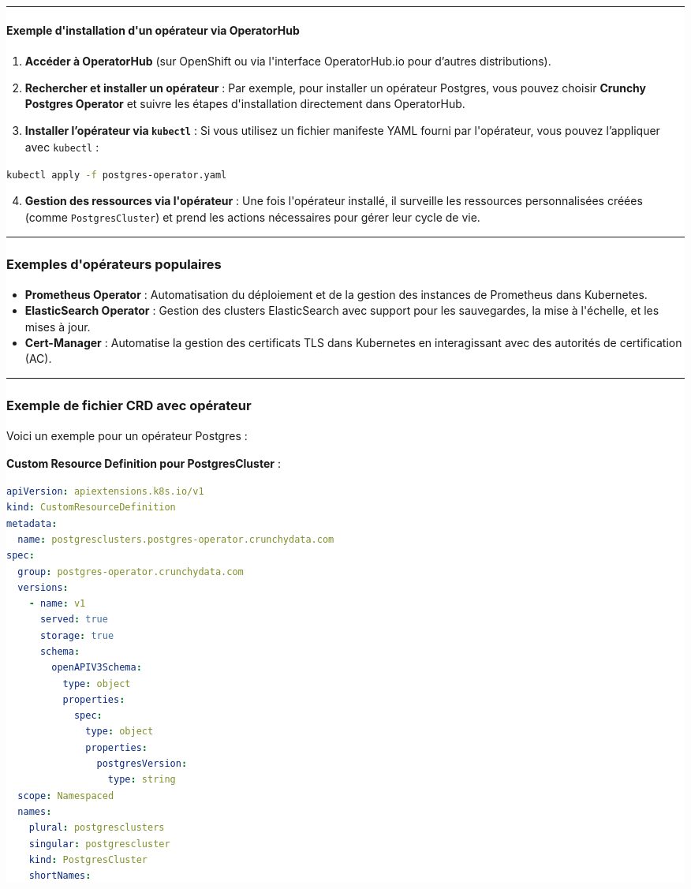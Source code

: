 
---

#### Exemple d'installation d'un opérateur via OperatorHub

1. **Accéder à OperatorHub** (sur OpenShift ou via l'interface OperatorHub.io pour d’autres distributions).

2. **Rechercher et installer un opérateur** : Par exemple, pour installer un opérateur Postgres, vous pouvez choisir **Crunchy Postgres Operator** et suivre les étapes d'installation directement dans OperatorHub.

3. **Installer l’opérateur via `kubectl`** : Si vous utilisez un fichier manifeste YAML fourni par l'opérateur, vous pouvez l’appliquer avec `kubectl` :

```bash
kubectl apply -f postgres-operator.yaml
```

4. **Gestion des ressources via l'opérateur** : Une fois l'opérateur installé, il surveille les ressources personnalisées créées (comme `PostgresCluster`) et prend les actions nécessaires pour gérer leur cycle de vie.

---

### Exemples d'opérateurs populaires

- **Prometheus Operator** : Automatisation du déploiement et de la gestion des instances de Prometheus dans Kubernetes.
- **ElasticSearch Operator** : Gestion des clusters ElasticSearch avec support pour les sauvegardes, la mise à l'échelle, et les mises à jour.
- **Cert-Manager** : Automatise la gestion des certificats TLS dans Kubernetes en interagissant avec des autorités de certification (AC).

---

### Exemple de fichier CRD avec opérateur

Voici un exemple pour un opérateur Postgres :

**Custom Resource Definition pour PostgresCluster** :

```yaml
apiVersion: apiextensions.k8s.io/v1
kind: CustomResourceDefinition
metadata:
  name: postgresclusters.postgres-operator.crunchydata.com
spec:
  group: postgres-operator.crunchydata.com
  versions:
    - name: v1
      served: true
      storage: true
      schema:
        openAPIV3Schema:
          type: object
          properties:
            spec:
              type: object
              properties:
                postgresVersion:
                  type: string
  scope: Namespaced
  names:
    plural: postgresclusters
    singular: postgrescluster
    kind: PostgresCluster
    shortNames:
```